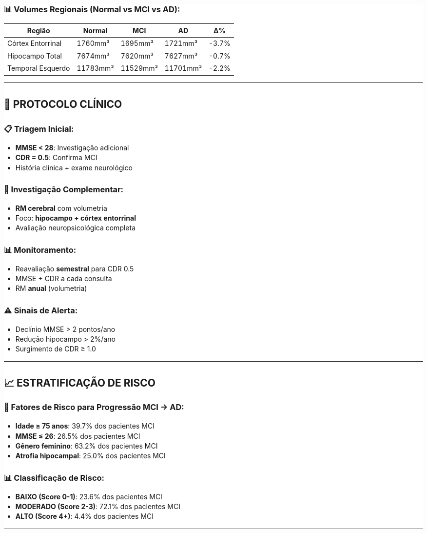 ### **📊 Volumes Regionais (Normal vs MCI vs AD):**
| Região | Normal | MCI | AD | Δ% |
|--------|---------|-----|----|----|
| Córtex Entorrinal | 1760mm³ | 1695mm³ | 1721mm³ | -3.7% |
| Hipocampo Total | 7674mm³ | 7620mm³ | 7627mm³ | -0.7% |
| Temporal Esquerdo | 11783mm³ | 11529mm³ | 11701mm³ | -2.2% |

---

## 🏥 **PROTOCOLO CLÍNICO**

### **📋 Triagem Inicial:**
- **MMSE < 28**: Investigação adicional
- **CDR = 0.5**: Confirma MCI
- História clínica + exame neurológico

### **🧬 Investigação Complementar:**
- **RM cerebral** com volumetria
- Foco: **hipocampo + córtex entorrinal**
- Avaliação neuropsicológica completa

### **📊 Monitoramento:**
- Reavaliação **semestral** para CDR 0.5
- MMSE + CDR a cada consulta
- RM **anual** (volumetria)

### **⚠️ Sinais de Alerta:**
- Declínio MMSE > 2 pontos/ano
- Redução hipocampo > 2%/ano
- Surgimento de CDR ≥ 1.0

---

## 📈 **ESTRATIFICAÇÃO DE RISCO**

### **🎯 Fatores de Risco para Progressão MCI → AD:**
- **Idade ≥ 75 anos**: 39.7% dos pacientes MCI
- **MMSE ≤ 26**: 26.5% dos pacientes MCI  
- **Gênero feminino**: 63.2% dos pacientes MCI
- **Atrofia hipocampal**: 25.0% dos pacientes MCI

### **📊 Classificação de Risco:**
- **BAIXO (Score 0-1)**: 23.6% dos pacientes MCI
- **MODERADO (Score 2-3)**: 72.1% dos pacientes MCI
- **ALTO (Score 4+)**: 4.4% dos pacientes MCI

---